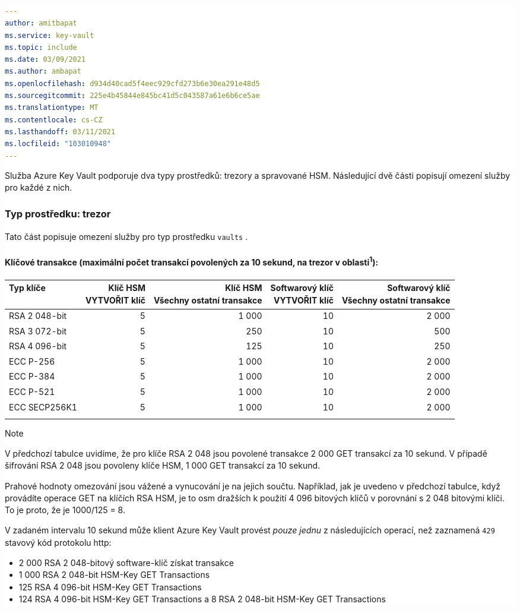 ```yaml
---
author: amitbapat
ms.service: key-vault
ms.topic: include
ms.date: 03/09/2021
ms.author: ambapat
ms.openlocfilehash: d934d40cad5f4eec929cfd273b6e30ea291e48d5
ms.sourcegitcommit: 225e4b45844e845bc41d5c043587a61e6b6ce5ae
ms.translationtype: MT
ms.contentlocale: cs-CZ
ms.lasthandoff: 03/11/2021
ms.locfileid: "103010948"
---
```

Služba Azure Key Vault podporuje dva typy prostředků: trezory a spravované HSM. Následující dvě části popisují omezení služby pro každé z nich.

### <a name="resource-type-vault"></a>Typ prostředku: trezor

Tato část popisuje omezení služby pro typ prostředku `vaults` .

#### <a name="key-transactions-maximum-transactions-allowed-in-10-seconds-per-vault-per-regionsup1sup"></a>Klíčové transakce (maximální počet transakcí povolených za 10 sekund, na trezor v oblasti<sup>1</sup>):

|Typ klíče|Klíč HSM<br>VYTVOŘIT klíč|Klíč HSM<br>Všechny ostatní transakce|Softwarový klíč<br>VYTVOŘIT klíč|Softwarový klíč<br>Všechny ostatní transakce|
|:---|---:|---:|---:|---:|
|RSA 2 048-bit|5|1 000|10|2 000|
|RSA 3 072-bit|5|250|10|500|
|RSA 4 096-bit|5|125|10|250|
|ECC P-256|5|1 000|10|2 000|
|ECC P-384|5|1 000|10|2 000|
|ECC P-521|5|1 000|10|2 000|
|ECC SECP256K1|5|1 000|10|2 000|
||||||

> [!NOTE]
> V předchozí tabulce uvidíme, že pro klíče RSA 2 048 jsou povolené transakce 2 000 GET transakcí za 10 sekund. V případě šifrování RSA 2 048 jsou povoleny klíče HSM, 1 000 GET transakcí za 10 sekund.
>
> Prahové hodnoty omezování jsou vážené a vynucování je na jejich součtu. Například, jak je uvedeno v předchozí tabulce, když provádíte operace GET na klíčích RSA HSM, je to osm dražších k použití 4 096 bitových klíčů v porovnání s 2 048 bitovými klíči. To je proto, že je 1000/125 = 8.
>
> V zadaném intervalu 10 sekund může klient Azure Key Vault provést *pouze jednu* z následujících operací, než zaznamená `429` stavový kód protokolu http:
> - 2 000 RSA 2 048-bitový software-klíč získat transakce
> - 1 000 RSA 2 048-bit HSM-Key GET Transactions
> - 125 RSA 4 096-bit HSM-Key GET Transactions
> - 124 RSA 4 096-bit HSM-Key GET Transactions a 8 RSA 2 048-bit HSM-Key GET Transactions

